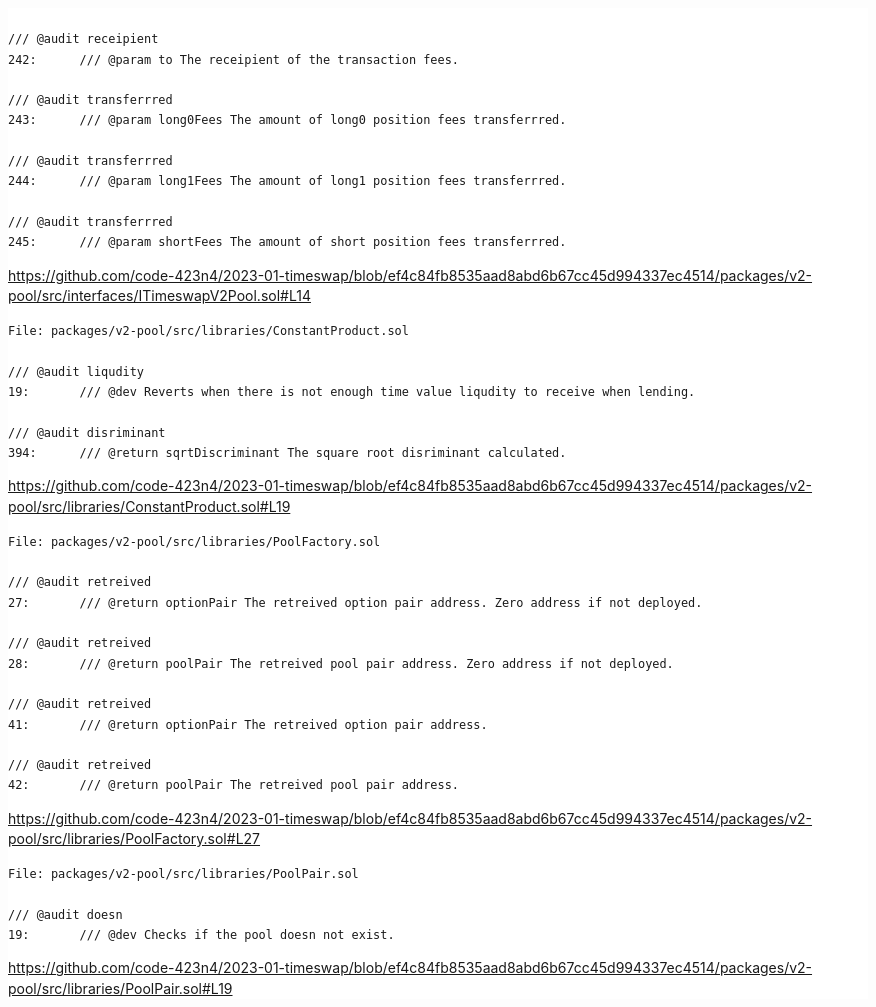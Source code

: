 ```solidity

/// @audit receipient
242:      /// @param to The receipient of the transaction fees.

/// @audit transferrred
243:      /// @param long0Fees The amount of long0 position fees transferrred.

/// @audit transferrred
244:      /// @param long1Fees The amount of long1 position fees transferrred.

/// @audit transferrred
245:      /// @param shortFees The amount of short position fees transferrred.

```
https://github.com/code-423n4/2023-01-timeswap/blob/ef4c84fb8535aad8abd6b67cc45d994337ec4514/packages/v2-pool/src/interfaces/ITimeswapV2Pool.sol#L14

```solidity
File: packages/v2-pool/src/libraries/ConstantProduct.sol

/// @audit liqudity
19:       /// @dev Reverts when there is not enough time value liqudity to receive when lending.

/// @audit disriminant
394:      /// @return sqrtDiscriminant The square root disriminant calculated.

```
https://github.com/code-423n4/2023-01-timeswap/blob/ef4c84fb8535aad8abd6b67cc45d994337ec4514/packages/v2-pool/src/libraries/ConstantProduct.sol#L19

```solidity
File: packages/v2-pool/src/libraries/PoolFactory.sol

/// @audit retreived
27:       /// @return optionPair The retreived option pair address. Zero address if not deployed.

/// @audit retreived
28:       /// @return poolPair The retreived pool pair address. Zero address if not deployed.

/// @audit retreived
41:       /// @return optionPair The retreived option pair address.

/// @audit retreived
42:       /// @return poolPair The retreived pool pair address.

```
https://github.com/code-423n4/2023-01-timeswap/blob/ef4c84fb8535aad8abd6b67cc45d994337ec4514/packages/v2-pool/src/libraries/PoolFactory.sol#L27

```solidity
File: packages/v2-pool/src/libraries/PoolPair.sol

/// @audit doesn
19:       /// @dev Checks if the pool doesn not exist.

```
https://github.com/code-423n4/2023-01-timeswap/blob/ef4c84fb8535aad8abd6b67cc45d994337ec4514/packages/v2-pool/src/libraries/PoolPair.sol#L19
